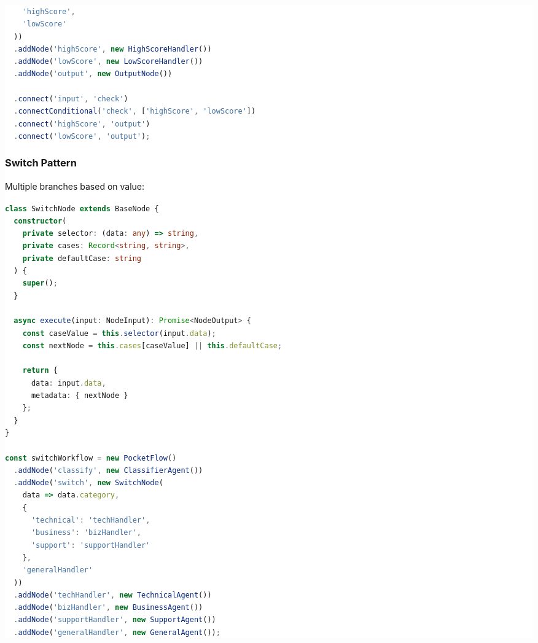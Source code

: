 ```typescript
    'highScore',
    'lowScore'
  ))
  .addNode('highScore', new HighScoreHandler())
  .addNode('lowScore', new LowScoreHandler())
  .addNode('output', new OutputNode())
  
  .connect('input', 'check')
  .connectConditional('check', ['highScore', 'lowScore'])
  .connect('highScore', 'output')
  .connect('lowScore', 'output');
```

### Switch Pattern

Multiple branches based on value:

```typescript
class SwitchNode extends BaseNode {
  constructor(
    private selector: (data: any) => string,
    private cases: Record<string, string>,
    private defaultCase: string
  ) {
    super();
  }
  
  async execute(input: NodeInput): Promise<NodeOutput> {
    const caseValue = this.selector(input.data);
    const nextNode = this.cases[caseValue] || this.defaultCase;
    
    return {
      data: input.data,
      metadata: { nextNode }
    };
  }
}

const switchWorkflow = new PocketFlow()
  .addNode('classify', new ClassifierAgent())
  .addNode('switch', new SwitchNode(
    data => data.category,
    {
      'technical': 'techHandler',
      'business': 'bizHandler',
      'support': 'supportHandler'
    },
    'generalHandler'
  ))
  .addNode('techHandler', new TechnicalAgent())
  .addNode('bizHandler', new BusinessAgent())
  .addNode('supportHandler', new SupportAgent())
  .addNode('generalHandler', new GeneralAgent());
```
